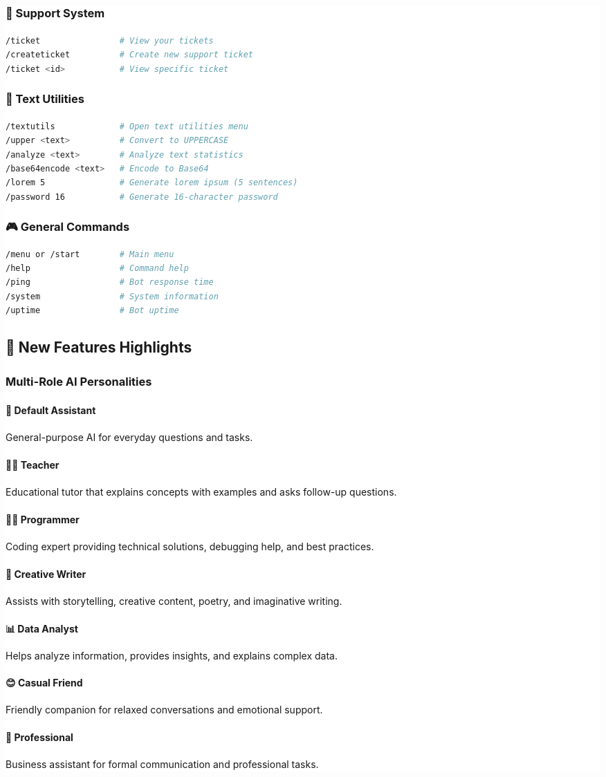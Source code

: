 ### 🎫 Support System
```bash
/ticket                # View your tickets
/createticket          # Create new support ticket
/ticket <id>           # View specific ticket
```

### 🔧 Text Utilities
```bash
/textutils             # Open text utilities menu
/upper <text>          # Convert to UPPERCASE
/analyze <text>        # Analyze text statistics
/base64encode <text>   # Encode to Base64
/lorem 5               # Generate lorem ipsum (5 sentences)
/password 16           # Generate 16-character password
```

### 🎮 General Commands
```bash
/menu or /start        # Main menu
/help                  # Command help
/ping                  # Bot response time
/system                # System information
/uptime                # Bot uptime
```

## 🌟 New Features Highlights

### Multi-Role AI Personalities

#### 🤖 Default Assistant
General-purpose AI for everyday questions and tasks.

#### 👨‍🏫 Teacher
Educational tutor that explains concepts with examples and asks follow-up questions.

#### 👨‍💻 Programmer
Coding expert providing technical solutions, debugging help, and best practices.

#### 🎨 Creative Writer
Assists with storytelling, creative content, poetry, and imaginative writing.

#### 📊 Data Analyst
Helps analyze information, provides insights, and explains complex data.

#### 😊 Casual Friend
Friendly companion for relaxed conversations and emotional support.

#### 👔 Professional
Business assistant for formal communication and professional tasks.
